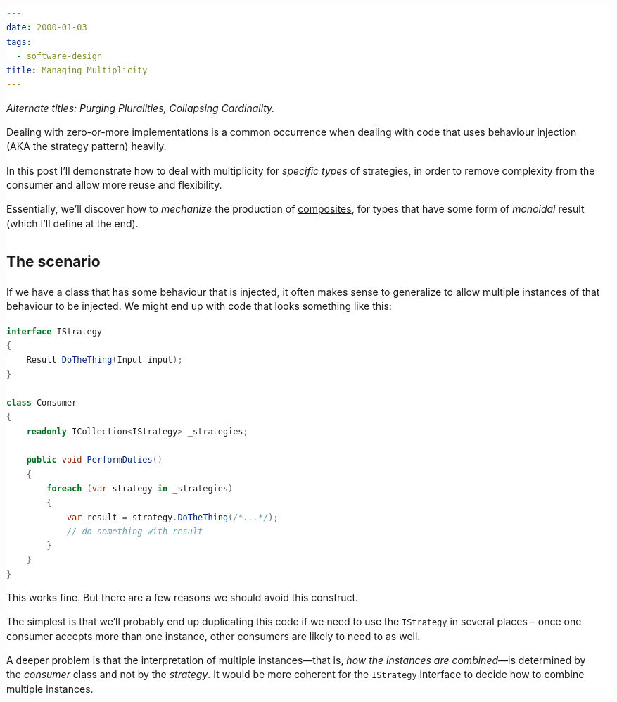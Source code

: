 ```yaml
---
date: 2000-01-03
tags:
  - software-design
title: Managing Multiplicity
---
```

_Alternate titles: Purging Pluralities, Collapsing Cardinality._

Dealing with zero-or-more implementations is a common occurrence when dealing with code that uses behaviour injection (AKA the strategy pattern) heavily.

In this post I’ll demonstrate how to deal with multiplicity for _specific types_ of strategies, in order to remove complexity from the consumer and allow more reuse and flexibility.

Essentially, we’ll discover how to _mechanize_ the production of [composites](http://c2.com/cgi/wiki?CompositePattern), for types that have some form of _monoidal_ result (which I’ll define at the end).

## The scenario

If we have a class that has some behaviour that is injected, it often makes sense to generalize to allow multiple instances of that behaviour to be injected. We might end up with code that looks something like this:

```csharp
interface IStrategy
{
    Result DoTheThing(Input input);
}

class Consumer
{
    readonly ICollection<IStrategy> _strategies;

    public void PerformDuties()
    {
        foreach (var strategy in _strategies)
        {
            var result = strategy.DoTheThing(/*...*/);
            // do something with result
        }
    }
}
```

This works fine. But there are a few reasons we should avoid this construct.

The simplest is that we’ll probably end up duplicating this code if we need to use the `IStrategy` in several places – once one consumer accepts more than one instance, other consumers are likely to need to as well.

A deeper problem is that the interpretation of multiple instances—that is, _how the instances are combined_—is determined by the _consumer_ class and not by the _strategy_. It would be more coherent for the `IStrategy` interface to decide how to combine multiple instances.
